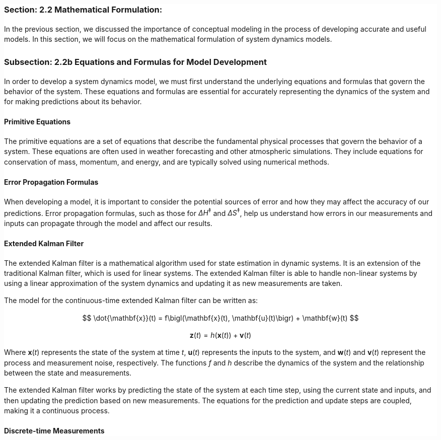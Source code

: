 ### Section: 2.2 Mathematical Formulation:

In the previous section, we discussed the importance of conceptual modeling in the process of developing accurate and useful models. In this section, we will focus on the mathematical formulation of system dynamics models.

### Subsection: 2.2b Equations and Formulas for Model Development

In order to develop a system dynamics model, we must first understand the underlying equations and formulas that govern the behavior of the system. These equations and formulas are essential for accurately representing the dynamics of the system and for making predictions about its behavior.

#### Primitive Equations

The primitive equations are a set of equations that describe the fundamental physical processes that govern the behavior of a system. These equations are often used in weather forecasting and other atmospheric simulations. They include equations for conservation of mass, momentum, and energy, and are typically solved using numerical methods.

#### Error Propagation Formulas

When developing a model, it is important to consider the potential sources of error and how they may affect the accuracy of our predictions. Error propagation formulas, such as those for $\Delta H^\ddagger$ and $\Delta S^\ddagger$, help us understand how errors in our measurements and inputs can propagate through the model and affect our results.

#### Extended Kalman Filter

The extended Kalman filter is a mathematical algorithm used for state estimation in dynamic systems. It is an extension of the traditional Kalman filter, which is used for linear systems. The extended Kalman filter is able to handle non-linear systems by using a linear approximation of the system dynamics and updating it as new measurements are taken.

The model for the continuous-time extended Kalman filter can be written as:

$$
\dot{\mathbf{x}}(t) = f\bigl(\mathbf{x}(t), \mathbf{u}(t)\bigr) + \mathbf{w}(t)
$$

$$
\mathbf{z}(t) = h\bigl(\mathbf{x}(t)\bigr) + \mathbf{v}(t)
$$

Where $\mathbf{x}(t)$ represents the state of the system at time $t$, $\mathbf{u}(t)$ represents the inputs to the system, and $\mathbf{w}(t)$ and $\mathbf{v}(t)$ represent the process and measurement noise, respectively. The functions $f$ and $h$ describe the dynamics of the system and the relationship between the state and measurements.

The extended Kalman filter works by predicting the state of the system at each time step, using the current state and inputs, and then updating the prediction based on new measurements. The equations for the prediction and update steps are coupled, making it a continuous process.

#### Discrete-time Measurements

